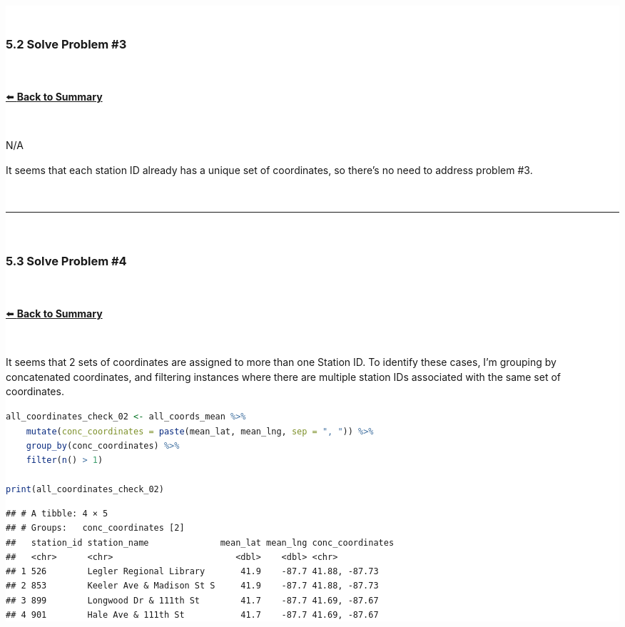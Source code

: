 <br>

### 5.2 Solve Problem \#3

<br>

[⬅️ **Back to Summary**](#summary)

<br>

N/A

It seems that each station ID already has a unique set of coordinates,
so there’s no need to address problem \#3.

<br>

------------------------------------------------------------------------

<br>

### 5.3 Solve Problem \#4

<br>

[⬅️ **Back to Summary**](#summary)

<br>

It seems that 2 sets of coordinates are assigned to more than one
Station ID. To identify these cases, I’m grouping by concatenated
coordinates, and filtering instances where there are multiple station
IDs associated with the same set of coordinates.

``` r
all_coordinates_check_02 <- all_coords_mean %>%
    mutate(conc_coordinates = paste(mean_lat, mean_lng, sep = ", ")) %>%
    group_by(conc_coordinates) %>%
    filter(n() > 1)

print(all_coordinates_check_02)
```

    ## # A tibble: 4 × 5
    ## # Groups:   conc_coordinates [2]
    ##   station_id station_name              mean_lat mean_lng conc_coordinates
    ##   <chr>      <chr>                        <dbl>    <dbl> <chr>           
    ## 1 526        Legler Regional Library       41.9    -87.7 41.88, -87.73   
    ## 2 853        Keeler Ave & Madison St S     41.9    -87.7 41.88, -87.73   
    ## 3 899        Longwood Dr & 111th St        41.7    -87.7 41.69, -87.67   
    ## 4 901        Hale Ave & 111th St           41.7    -87.7 41.69, -87.67
